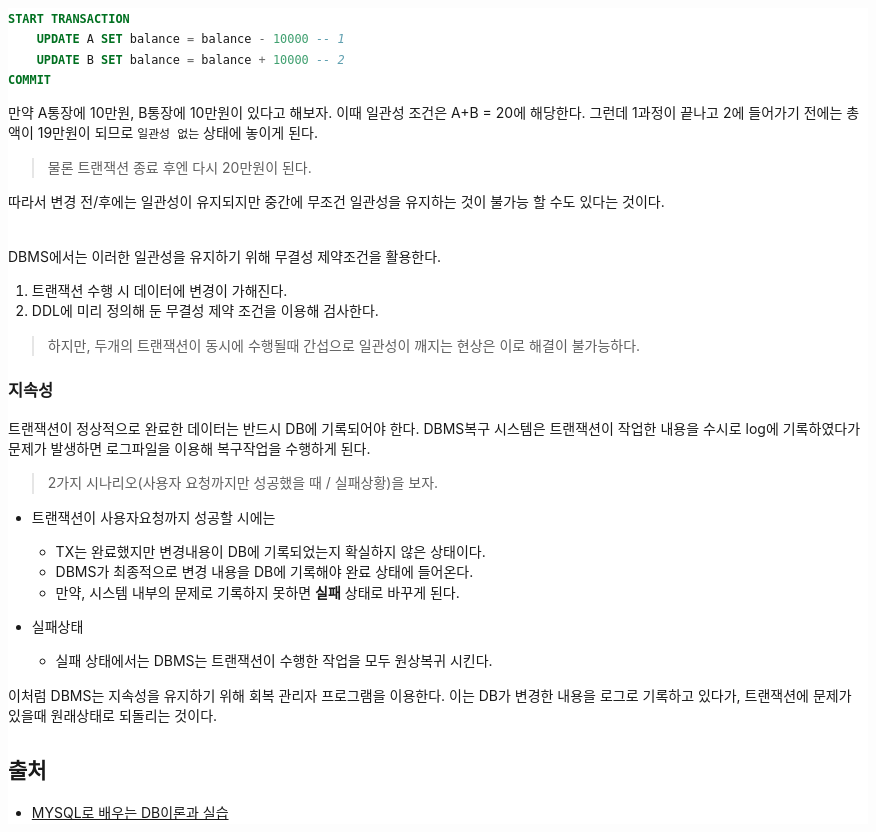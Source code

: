 ```sql
START TRANSACTION
    UPDATE A SET balance = balance - 10000 -- 1
    UPDATE B SET balance = balance + 10000 -- 2
COMMIT 
```

만약 A통장에 10만원, B통장에 10만원이 있다고 해보자. 이때 일관성 조건은 A+B = 20에 해당한다.
그런데 1과정이 끝나고 2에 들어가기 전에는 총액이 19만원이 되므로 `일관성 없는` 상태에 놓이게 된다. 
> 물론 트랜잭션 종료 후엔 다시 20만원이 된다.

따라서 변경 전/후에는 일관성이 유지되지만 중간에 무조건 일관성을 유지하는 것이 불가능 할 수도 있다는 것이다.

<br/>
DBMS에서는 이러한 일관성을 유지하기 위해 무결성 제약조건을 활용한다. 

1. 트랜잭션 수행 시 데이터에 변경이 가해진다.
2. DDL에 미리 정의해 둔 무결성 제약 조건을 이용해 검사한다.
> 하지만, 두개의 트랜잭션이 동시에 수행될때 간섭으로 일관성이 깨지는 현상은 이로 해결이 불가능하다.

### 지속성

트랜잭션이 정상적으로 완료한 데이터는 반드시 DB에 기록되어야 한다.
DBMS복구 시스템은 트랜잭션이 작업한 내용을 수시로 log에 기록하였다가 문제가 발생하면 로그파일을 이용해 복구작업을 수행하게 된다.
> 2가지 시나리오(사용자 요청까지만 성공했을 때 / 실패상황)을 보자.

- 트랜잭션이 사용자요청까지 성공할 시에는
  - TX는 완료했지만 변경내용이 DB에 기록되었는지 확실하지 않은 상태이다.
  - DBMS가 최종적으로 변경 내용을 DB에 기록해야 완료 상태에 들어온다.
  - 만약, 시스템 내부의 문제로 기록하지 못하면 __실패__ 상태로 바꾸게 된다.

- 실패상태
  - 실패 상태에서는 DBMS는 트랜잭션이 수행한 작업을 모두 원상복귀 시킨다.

이처럼 DBMS는 지속성을 유지하기 위해 회복 관리자 프로그램을 이용한다. 이는 DB가 변경한 내용을 로그로 기록하고 있다가,
트랜잭션에 문제가 있을때 원래상태로 되돌리는 것이다.


## 출처

- [MYSQL로 배우는 DB이론과 실습](http://www.kyobobook.co.kr/product/detailViewKor.laf?mallGb=KOR&ejkGb=KOR&barcode=9791156644576&orderClick=JAK)
